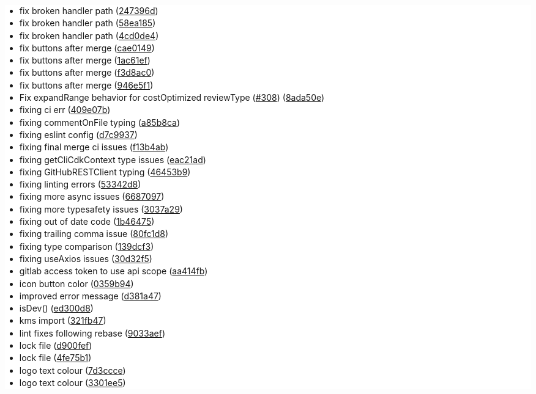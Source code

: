 * fix broken handler path ([247396d](https://github.com/maryooooooom96/code-review-gpt/commit/247396d2698f386a5edce584fafb18c5ccc717d0))
* fix broken handler path ([58ea185](https://github.com/maryooooooom96/code-review-gpt/commit/58ea18504b1eab0f59d0dd071e979fe8fac091c1))
* fix broken handler path ([4cd0de4](https://github.com/maryooooooom96/code-review-gpt/commit/4cd0de4a8160d080cec9adcea0347ecf0e43cd7f))
* fix buttons after merge ([cae0149](https://github.com/maryooooooom96/code-review-gpt/commit/cae01499bd7ed0bae171891fcb8f57c21cbc670c))
* fix buttons after merge ([1ac61ef](https://github.com/maryooooooom96/code-review-gpt/commit/1ac61ef90610aefbadd6647eb79e974e65f0e767))
* fix buttons after merge ([f3d8ac0](https://github.com/maryooooooom96/code-review-gpt/commit/f3d8ac0f41a0e0e70c39d61fa1ccc85072c72f86))
* fix buttons after merge ([946e5f1](https://github.com/maryooooooom96/code-review-gpt/commit/946e5f16bf1faba424052d1ba38af845f1bc88e7))
* Fix expandRange behavior for costOptimized reviewType ([#308](https://github.com/maryooooooom96/code-review-gpt/issues/308)) ([8ada50e](https://github.com/maryooooooom96/code-review-gpt/commit/8ada50e4f5129304330f98f4d9255304eabf21bb))
* fixing ci err ([409e07b](https://github.com/maryooooooom96/code-review-gpt/commit/409e07b83893b72d493c1ab12dabafdd0d4e1c75))
* fixing commentOnFile typing ([a85b8ca](https://github.com/maryooooooom96/code-review-gpt/commit/a85b8cacc61e2ac939fe11a22dbb60bac5437b99))
* fixing eslint config ([d7c9937](https://github.com/maryooooooom96/code-review-gpt/commit/d7c9937c1e062aa3416e35372b392da118ec2393))
* fixing final merge ci issues ([f13b4ab](https://github.com/maryooooooom96/code-review-gpt/commit/f13b4ab3874e78b5181abf388e14ecad4681a4ff))
* fixing getCliCdkContext type issues ([eac21ad](https://github.com/maryooooooom96/code-review-gpt/commit/eac21add4a835e0aa558b016b97ab6b64e226448))
* fixing GitHubRESTClient typing ([46453b9](https://github.com/maryooooooom96/code-review-gpt/commit/46453b9c86519742f2680b7ebf64a50150629faf))
* fixing linting errors ([53342d8](https://github.com/maryooooooom96/code-review-gpt/commit/53342d83b157796474dfd577a5e867c5b1ee41a7))
* fixing more async issues ([6687097](https://github.com/maryooooooom96/code-review-gpt/commit/66870978ef36eee832fac7ae92750b1aba0a1fde))
* fixing more typesafety issues ([3037a29](https://github.com/maryooooooom96/code-review-gpt/commit/3037a293d46fa545cac21805bdcd851035d9b9a7))
* fixing out of date code ([1b46475](https://github.com/maryooooooom96/code-review-gpt/commit/1b46475241c7cbabd00ff721beb18f30a80ccca0))
* fixing trailing comma issue ([80fc1d8](https://github.com/maryooooooom96/code-review-gpt/commit/80fc1d87c9c17edfa0ad43318236c26567ed9388))
* fixing type comparison ([139dcf3](https://github.com/maryooooooom96/code-review-gpt/commit/139dcf345e0531441defa8e60a426b5c07f2e642))
* fixing useAxios issues ([30d32f5](https://github.com/maryooooooom96/code-review-gpt/commit/30d32f5f0c468cc0948fa2cc8c84cd39b12be374))
* gitlab access token to use api scope ([aa414fb](https://github.com/maryooooooom96/code-review-gpt/commit/aa414fbdcea0cbde41ac4a4841dd0a1f1f65b87f))
* icon button color ([0359b94](https://github.com/maryooooooom96/code-review-gpt/commit/0359b948e1c55211327c89cb5f972101441d25cb))
* improved error message ([d381a47](https://github.com/maryooooooom96/code-review-gpt/commit/d381a473e7e6768edf48bc1b9e6ed3808d06c9b8))
* isDev() ([ed300d8](https://github.com/maryooooooom96/code-review-gpt/commit/ed300d8774e8566dc5ba7b592afce60533cf9432))
* kms import ([321fb47](https://github.com/maryooooooom96/code-review-gpt/commit/321fb47a4950393eb849558d8685b267a066ba0f))
* lint fixes following rebase ([9033aef](https://github.com/maryooooooom96/code-review-gpt/commit/9033aef8fb683f352517a14c6a82434408eb6697))
* lock file ([d900fef](https://github.com/maryooooooom96/code-review-gpt/commit/d900fef027eb9644a913b5a626fc110f8ab386fc))
* lock file ([4fe75b1](https://github.com/maryooooooom96/code-review-gpt/commit/4fe75b16ac3425288af09b59a67c92a90d3597fc))
* logo text colour ([7d3ccce](https://github.com/maryooooooom96/code-review-gpt/commit/7d3cccedd73717f9146f3fe8d400b4c72b2ee383))
* logo text colour ([3301ee5](https://github.com/maryooooooom96/code-review-gpt/commit/3301ee5907dcaa7bb7ac5109d634b2ce4891f2d5))